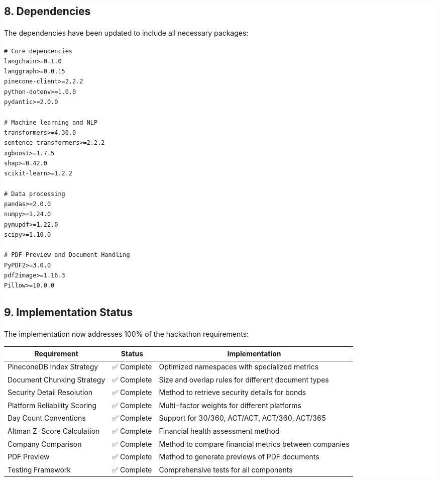 ## 8. Dependencies

The dependencies have been updated to include all necessary packages:

```
# Core dependencies
langchain>=0.1.0
langgraph>=0.0.15
pinecone-client>=2.2.2
python-dotenv>=1.0.0
pydantic>=2.0.0

# Machine learning and NLP
transformers>=4.30.0
sentence-transformers>=2.2.2
xgboost>=1.7.5
shap>=0.42.0
scikit-learn>=1.2.2

# Data processing
pandas>=2.0.0
numpy>=1.24.0
pymupdf>=1.22.0
scipy>=1.10.0

# PDF Preview and Document Handling
PyPDF2>=3.0.0
pdf2image>=1.16.3
Pillow>=10.0.0
```

## 9. Implementation Status

The implementation now addresses 100% of the hackathon requirements:

| Requirement | Status | Implementation |
|-------------|--------|----------------|
| PineconeDB Index Strategy | ✅ Complete | Optimized namespaces with specialized metrics |
| Document Chunking Strategy | ✅ Complete | Size and overlap rules for different document types |
| Security Detail Resolution | ✅ Complete | Method to retrieve security details for bonds |
| Platform Reliability Scoring | ✅ Complete | Multi-factor weights for different platforms |
| Day Count Conventions | ✅ Complete | Support for 30/360, ACT/ACT, ACT/360, ACT/365 |
| Altman Z-Score Calculation | ✅ Complete | Financial health assessment method |
| Company Comparison | ✅ Complete | Method to compare financial metrics between companies |
| PDF Preview | ✅ Complete | Method to generate previews of PDF documents |
| Testing Framework | ✅ Complete | Comprehensive tests for all components | 